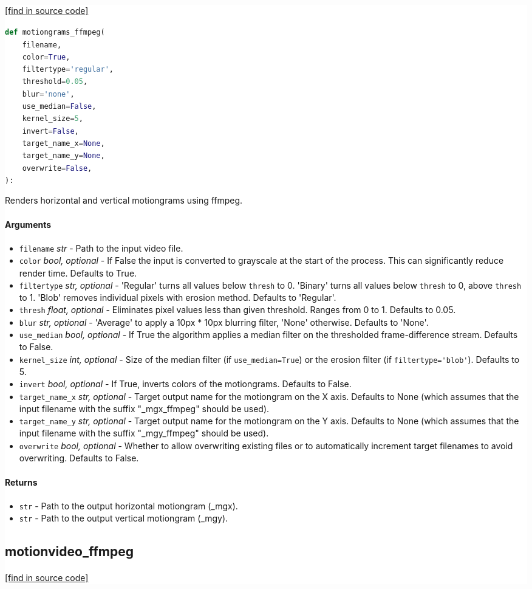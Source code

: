 [[find in source code]](https://github.com/fourMs/MGT-python/blob/master/musicalgestures/_utils.py#L862)

```python
def motiongrams_ffmpeg(
    filename,
    color=True,
    filtertype='regular',
    threshold=0.05,
    blur='none',
    use_median=False,
    kernel_size=5,
    invert=False,
    target_name_x=None,
    target_name_y=None,
    overwrite=False,
):
```

Renders horizontal and vertical motiongrams using ffmpeg.

#### Arguments

- `filename` *str* - Path to the input video file.
- `color` *bool, optional* - If False the input is converted to grayscale at the start of the process. This can significantly reduce render time. Defaults to True.
- `filtertype` *str, optional* - 'Regular' turns all values below `thresh` to 0. 'Binary' turns all values below `thresh` to 0, above `thresh` to 1. 'Blob' removes individual pixels with erosion method. Defaults to 'Regular'.
- `thresh` *float, optional* - Eliminates pixel values less than given threshold. Ranges from 0 to 1. Defaults to 0.05.
- `blur` *str, optional* - 'Average' to apply a 10px * 10px blurring filter, 'None' otherwise. Defaults to 'None'.
- `use_median` *bool, optional* - If True the algorithm applies a median filter on the thresholded frame-difference stream. Defaults to False.
- `kernel_size` *int, optional* - Size of the median filter (if `use_median=True`) or the erosion filter (if `filtertype='blob'`). Defaults to 5.
- `invert` *bool, optional* - If True, inverts colors of the motiongrams. Defaults to False.
- `target_name_x` *str, optional* - Target output name for the motiongram on the X axis. Defaults to None (which assumes that the input filename with the suffix "_mgx_ffmpeg" should be used).
- `target_name_y` *str, optional* - Target output name for the motiongram on the Y axis. Defaults to None (which assumes that the input filename with the suffix "_mgy_ffmpeg" should be used).
- `overwrite` *bool, optional* - Whether to allow overwriting existing files or to automatically increment target filenames to avoid overwriting. Defaults to False.

#### Returns

- `str` - Path to the output horizontal motiongram (_mgx).
- `str` - Path to the output vertical motiongram (_mgy).

## motionvideo_ffmpeg

[[find in source code]](https://github.com/fourMs/MGT-python/blob/master/musicalgestures/_utils.py#L763)
